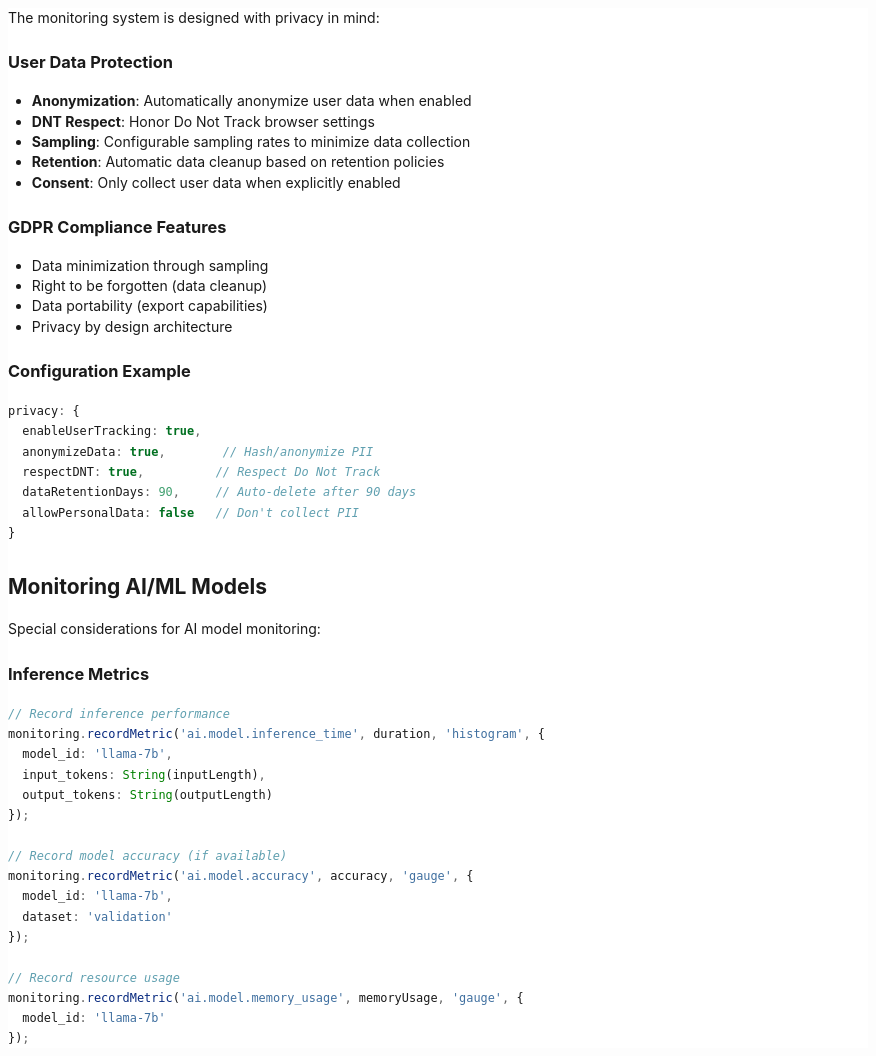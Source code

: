 The monitoring system is designed with privacy in mind:

### User Data Protection
- **Anonymization**: Automatically anonymize user data when enabled
- **DNT Respect**: Honor Do Not Track browser settings
- **Sampling**: Configurable sampling rates to minimize data collection
- **Retention**: Automatic data cleanup based on retention policies
- **Consent**: Only collect user data when explicitly enabled

### GDPR Compliance Features
- Data minimization through sampling
- Right to be forgotten (data cleanup)
- Data portability (export capabilities)
- Privacy by design architecture

### Configuration Example
```typescript
privacy: {
  enableUserTracking: true,
  anonymizeData: true,        // Hash/anonymize PII
  respectDNT: true,          // Respect Do Not Track
  dataRetentionDays: 90,     // Auto-delete after 90 days
  allowPersonalData: false   // Don't collect PII
}
```

## Monitoring AI/ML Models

Special considerations for AI model monitoring:

### Inference Metrics
```typescript
// Record inference performance
monitoring.recordMetric('ai.model.inference_time', duration, 'histogram', {
  model_id: 'llama-7b',
  input_tokens: String(inputLength),
  output_tokens: String(outputLength)
});

// Record model accuracy (if available)
monitoring.recordMetric('ai.model.accuracy', accuracy, 'gauge', {
  model_id: 'llama-7b',
  dataset: 'validation'
});

// Record resource usage
monitoring.recordMetric('ai.model.memory_usage', memoryUsage, 'gauge', {
  model_id: 'llama-7b'
});
```
